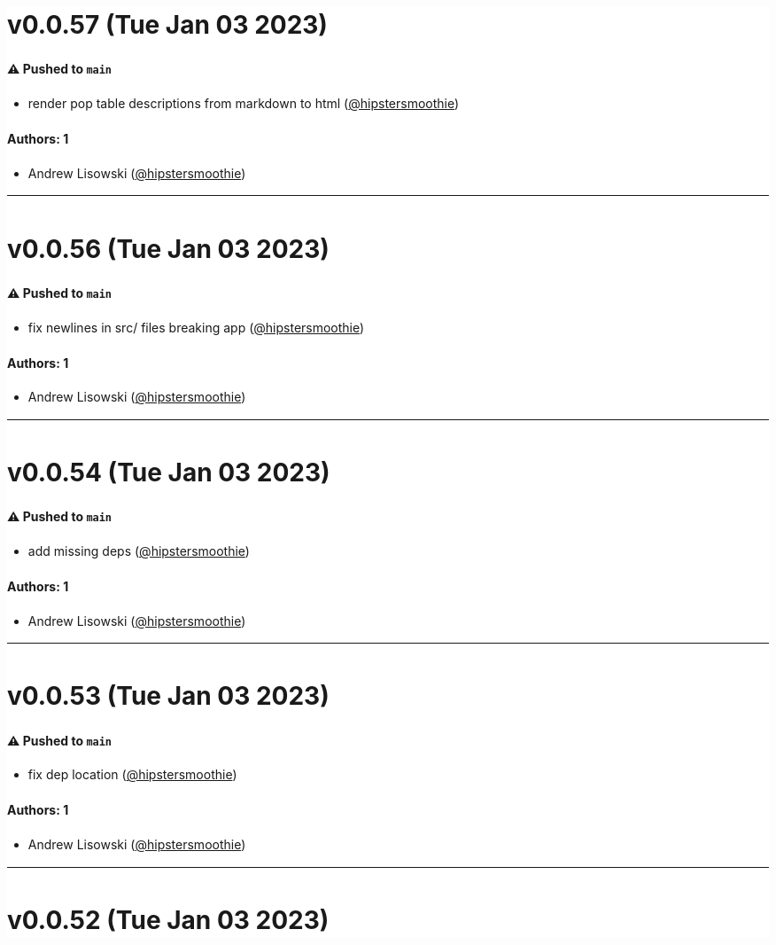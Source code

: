# v0.0.57 (Tue Jan 03 2023)

#### ⚠️ Pushed to `main`

- render pop table descriptions from markdown to html ([@hipstersmoothie](https://github.com/hipstersmoothie))

#### Authors: 1

- Andrew Lisowski ([@hipstersmoothie](https://github.com/hipstersmoothie))

---

# v0.0.56 (Tue Jan 03 2023)

#### ⚠️ Pushed to `main`

- fix newlines in src/ files breaking app ([@hipstersmoothie](https://github.com/hipstersmoothie))

#### Authors: 1

- Andrew Lisowski ([@hipstersmoothie](https://github.com/hipstersmoothie))

---

# v0.0.54 (Tue Jan 03 2023)

#### ⚠️ Pushed to `main`

- add missing deps ([@hipstersmoothie](https://github.com/hipstersmoothie))

#### Authors: 1

- Andrew Lisowski ([@hipstersmoothie](https://github.com/hipstersmoothie))

---

# v0.0.53 (Tue Jan 03 2023)

#### ⚠️ Pushed to `main`

- fix dep location ([@hipstersmoothie](https://github.com/hipstersmoothie))

#### Authors: 1

- Andrew Lisowski ([@hipstersmoothie](https://github.com/hipstersmoothie))

---

# v0.0.52 (Tue Jan 03 2023)
